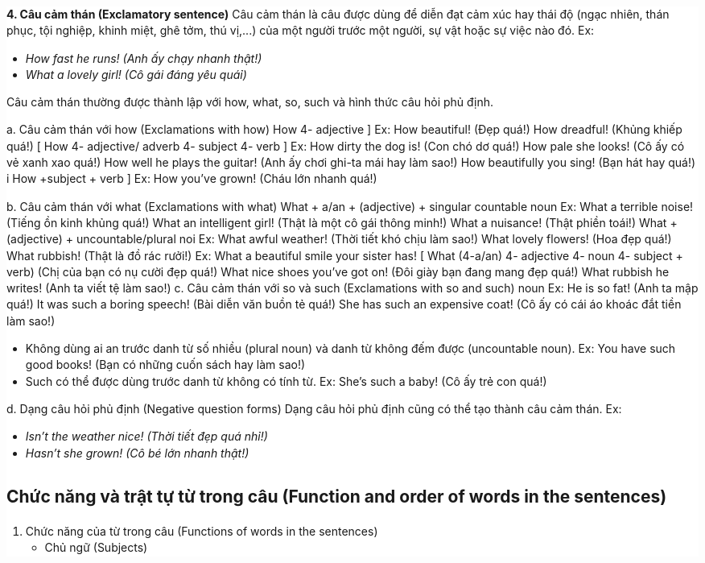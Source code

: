 **4. Câu cảm thán (Exclamatory sentence)**
Câu cảm thán là câu được dùng để diễn đạt cảm xúc hay thái độ (ngạc nhiên, thán phục, tội nghiệp, khinh miệt, ghê tởm, thú vị,...) của một người trước một người, sự vật hoặc sự việc nào đó. Ex:
- *How fast he runs! (Anh ấy chạy nhanh thật!)*
- *What a lovely girl! (Cô gái đáng yêu quáỉ)*

Câu cảm thán thường được thành lập với how, what, so, such và hình thức câu hỏi phủ định.

a. Câu cảm thán với how (Exclamations with how)
How 4- adjective ]
Ex: How beautiful! (Đẹp quá!)
How dreadful! (Khủng khiếp quá!)
[ How 4- adjective/ adverb 4- subject 4- verb ]
Ex: How dirty the dog is! (Con chó dơ quá!)
How pale she looks! (Cô ấy có vẻ xanh xao quá!)
How well he plays the guitar! (Anh ấy chơi ghi-ta mái hay làm sao!) How beautifully 
you sing! (Bạn hát hay quá!)
i How +subject + verb ]
Ex: How you’ve grown! (Cháu lớn nhanh quá!)

b. Câu cảm thán với what (Exclamations with what)
What + a/an + (adjective) + singular countable noun
Ex: What a terrible noise! (Tiếng ồn kinh khủng quá!)
What an intelligent girl! (Thật là một cô gái thông minh!)
What a nuisance! (Thật phiền toái!)
What + (adjective) + uncountable/plural noi
Ex: What awful weather! (Thời tiết khó chịu làm sao!) What lovely flowers! (Hoa đẹp quá!) 
What rubbish! (Thật là đồ rác rưởi!)
Ex: What a beautiful smile your sister has!
[ What (4-a/an) 4- adjective 4- noun 4- subject + verb)
(Chị của bạn có nụ cười đẹp quá!)
What nice shoes you’ve got on! (Đôi giày bạn đang mang đẹp quá!) What rubbish he 
writes! (Anh ta viết tệ làm sao!)
c. Câu cảm thán với so và such (Exclamations with so and such)
noun
Ex: He is so fat! (Anh ta mập quá!)
It was such a boring speech! (Bài diễn văn buồn tẻ quá!)
She has such an expensive coat!
(Cô ấy có cái áo khoác đắt tiền làm sao!)
- Không dùng ai an trước danh từ số nhiều (plural noun) và danh từ không đếm được 
(uncountable noun).
Ex: You have such good books! (Bạn có những cuốn sách hay làm sao!)
- Such có thể được dùng trước danh từ không có tính từ. Ex: She’s such a baby! (Cô ấy trẻ con quá!)

d. Dạng câu hỏi phủ định (Negative question forms)
Dạng câu hỏi phủ định cũng có thể tạo thành câu cảm thán.
Ex:
- *Isn’t the weather nice! (Thời tiết đẹp quá nhỉ!)*
- *Hasn’t she grown! (Cô bé lớn nhanh thật!)*

## Chức năng và trật tự từ trong câu (Function and order of words in the sentences)
1. Chức năng của từ trong câu (Functions of words in the sentences)
   - Chủ ngữ (Subjects)
